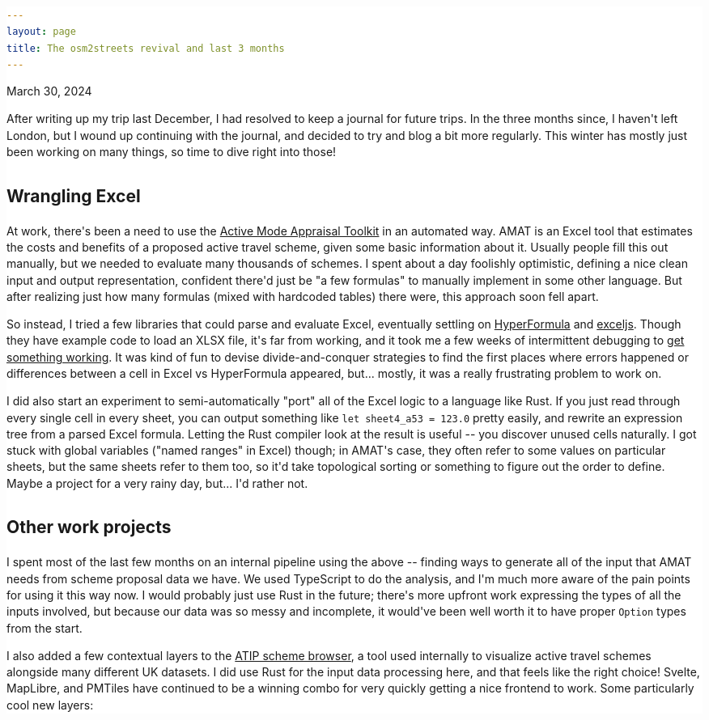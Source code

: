 ```yaml
---
layout: page
title: The osm2streets revival and last 3 months
---
```


March 30, 2024

After writing up my trip last December, I had resolved to keep a journal for future trips. In the three months since, I haven't left London, but I wound up continuing with the journal, and decided to try and blog a bit more regularly. This winter has mostly just been working on many things, so time to dive right into those!

## Wrangling Excel

At work, there's been a need to use the [Active Mode Appraisal Toolkit](https://assets.publishing.service.gov.uk/media/631744188fa8f50220e60d1a/active-model-appraisal-toolkit-user-guidance.pdf) in an automated way. AMAT is an Excel tool that estimates the costs and benefits of a proposed active travel scheme, given some basic information about it. Usually people fill this out manually, but we needed to evaluate many thousands of schemes. I spent about a day foolishly optimistic, defining a nice clean input and output representation, confident there'd just be "a few formulas" to manually implement in some other language. But after realizing just how many formulas (mixed with hardcoded tables) there were, this approach soon fell apart.

So instead, I tried a few libraries that could parse and evaluate Excel, eventually settling on [HyperFormula](https://hyperformula.handsontable.com) and [exceljs](https://www.npmjs.com/package/exceljs). Though they have example code to load an XLSX file, it's far from working, and it took me a few weeks of intermittent debugging to [get something working](https://github.com/handsontable/hyperformula/issues/1392). It was kind of fun to devise divide-and-conquer strategies to find the first places where errors happened or differences between a cell in Excel vs HyperFormula appeared, but... mostly, it was a really frustrating problem to work on.

I did also start an experiment to semi-automatically "port" all of the Excel logic to a language like Rust. If you just read through every single cell in every sheet, you can output something like `let sheet4_a53 = 123.0` pretty easily, and rewrite an expression tree from a parsed Excel formula. Letting the Rust compiler look at the result is useful -- you discover unused cells naturally. I got stuck with global variables ("named ranges" in Excel) though; in AMAT's case, they often refer to some values on particular sheets, but the same sheets refer to them too, so it'd take topological sorting or something to figure out the order to define. Maybe a project for a very rainy day, but... I'd rather not.

## Other work projects

I spent most of the last few months on an internal pipeline using the above -- finding ways to generate all of the input that AMAT needs from scheme proposal data we have. We used TypeScript to do the analysis, and I'm much more aware of the pain points for using it this way now. I would probably just use Rust in the future; there's more upfront work expressing the types of all the inputs involved, but because our data was so messy and incomplete, it would've been well worth it to have proper `Option` types from the start.

I also added a few contextual layers to the [ATIP scheme browser](https://acteng.github.io/atip/browse.html), a tool used internally to visualize active travel schemes alongside many different UK datasets. I did use Rust for the input data processing here, and that feels like the right choice! Svelte, MapLibre, and PMTiles have continued to be a winning combo for very quickly getting a nice frontend to work. Some particularly cool new layers:
